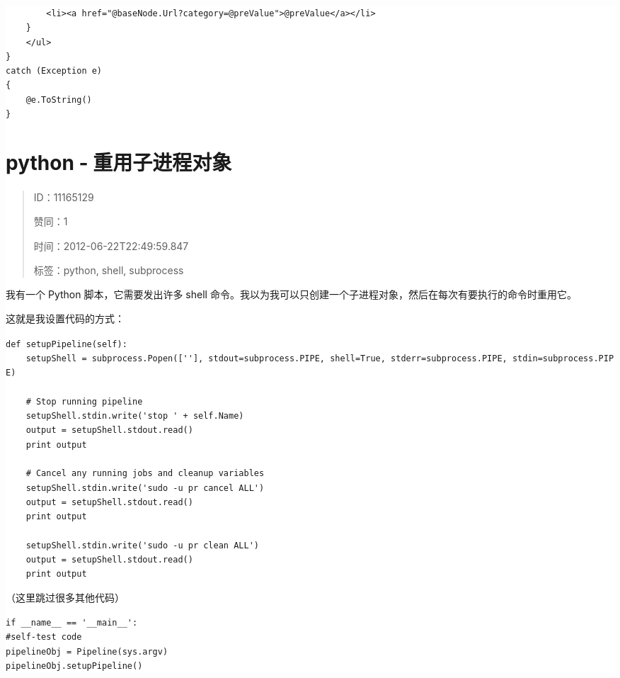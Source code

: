 ```
        <li><a href="@baseNode.Url?category=@preValue">@preValue</a></li>                      
    }
    </ul>
}
catch (Exception e)
{
    @e.ToString()   
} 
```

# python - 重用子进程对象

> ID：11165129
> 
> 赞同：1
> 
> 时间：2012-06-22T22:49:59.847
> 
> 标签：python, shell, subprocess

我有一个 Python 脚本，它需要发出许多 shell 命令。我以为我可以只创建一个子进程对象，然后在每次有要执行的命令时重用它。

这就是我设置代码的方式：

```
def setupPipeline(self):
    setupShell = subprocess.Popen([''], stdout=subprocess.PIPE, shell=True, stderr=subprocess.PIPE, stdin=subprocess.PIPE)

    # Stop running pipeline
    setupShell.stdin.write('stop ' + self.Name)
    output = setupShell.stdout.read()
    print output

    # Cancel any running jobs and cleanup variables
    setupShell.stdin.write('sudo -u pr cancel ALL')
    output = setupShell.stdout.read()
    print output

    setupShell.stdin.write('sudo -u pr clean ALL')
    output = setupShell.stdout.read()
    print output 
```

（这里跳过很多其他代码）

```
if __name__ == '__main__':
#self-test code
pipelineObj = Pipeline(sys.argv)
pipelineObj.setupPipeline() 
```
